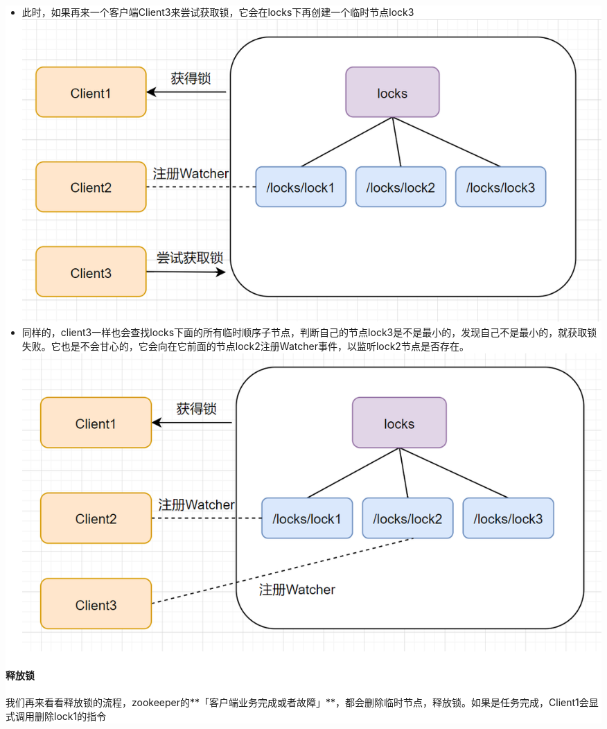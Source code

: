 - 此时，如果再来一个客户端Client3来尝试获取锁，它会在locks下再创建一个临时节点lock3![](Zookeeper详解/abda17df527b4dbe8faa7e3a3a9e859etplv-k3u1fbpfcp-zoom-1.png)
- 同样的，client3一样也会查找locks下面的所有临时顺序子节点，判断自己的节点lock3是不是最小的，发现自己不是最小的，就获取锁失败。它也是不会甘心的，它会向在它前面的节点lock2注册Watcher事件，以监听lock2节点是否存在。![](Zookeeper详解/5a8725119723434daddca761b0d7be83tplv-k3u1fbpfcp-zoom-1.png)

#### 释放锁

我们再来看看释放锁的流程，zookeeper的**「客户端业务完成或者故障」**，都会删除临时节点，释放锁。如果是任务完成，Client1会显式调用删除lock1的指令
